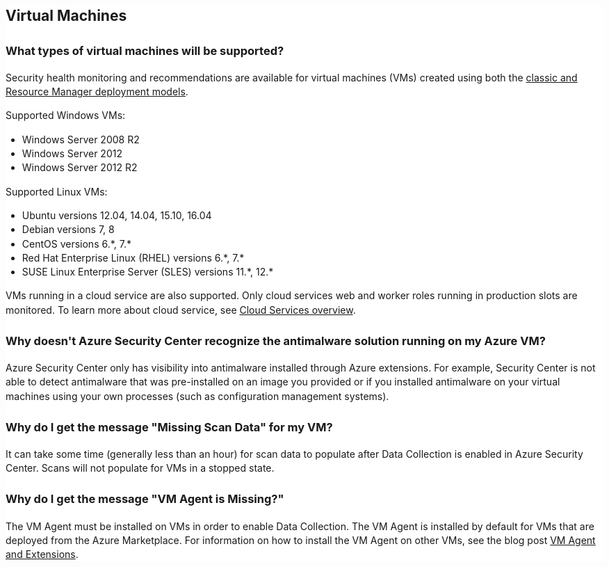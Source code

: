 ## Virtual Machines

### What types of virtual machines will be supported?
Security health monitoring and recommendations are available for virtual machines (VMs) created using both the [classic and Resource Manager deployment models](../azure-classic-rm.md).

Supported Windows VMs:

- Windows Server 2008 R2
- Windows Server 2012
- Windows Server 2012 R2

Supported Linux VMs:

- Ubuntu versions 12.04, 14.04, 15.10, 16.04
- Debian versions 7, 8
- CentOS versions 6.\*, 7.*
- Red Hat Enterprise Linux (RHEL) versions 6.\*, 7.*
- SUSE Linux Enterprise Server (SLES) versions 11.\*, 12.*

VMs running in a cloud service are also supported. Only cloud services web and worker roles running in production slots are monitored. To learn more about cloud service, see [Cloud Services overview](../cloud-services/cloud-services-choose-me.md).

### Why doesn't Azure Security Center recognize the antimalware solution running on my Azure VM?

Azure Security Center only has visibility into antimalware installed through Azure extensions. For example, Security Center is not able to detect antimalware that was pre-installed on an image you provided or if you installed antimalware on your virtual machines using your own processes (such as configuration management systems).

### Why do I get the message "Missing Scan Data" for my VM?

It can take some time (generally less than an hour) for scan data to populate after Data Collection is enabled in Azure Security Center. Scans will not populate for VMs in a stopped state.

### Why do I get the message "VM Agent is Missing?"

The VM Agent must be installed on VMs in order to enable Data Collection. The VM Agent is installed by default for VMs that are deployed from the Azure Marketplace. For information on how to install the VM Agent on other VMs, see the blog post [VM Agent and Extensions](https://azure.microsoft.com/blog/vm-agent-and-extensions-part-2/).
